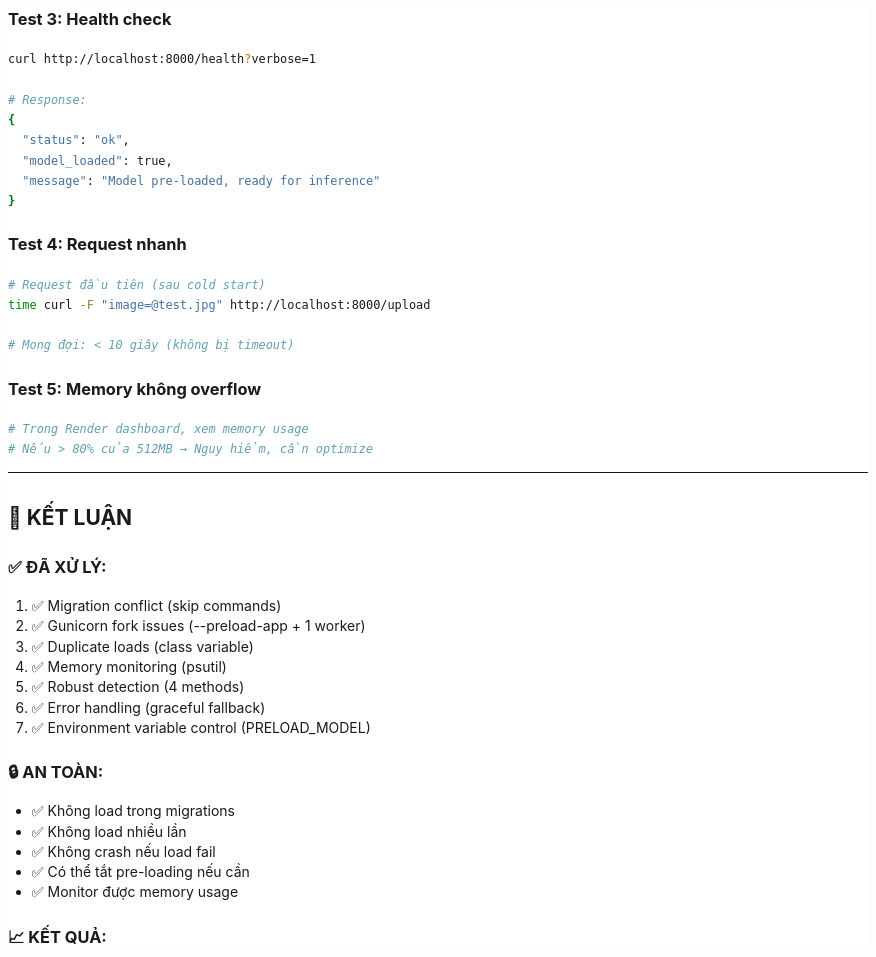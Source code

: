 ### Test 3: Health check

```bash
curl http://localhost:8000/health?verbose=1

# Response:
{
  "status": "ok",
  "model_loaded": true,
  "message": "Model pre-loaded, ready for inference"
}
```

### Test 4: Request nhanh

```bash
# Request đầu tiên (sau cold start)
time curl -F "image=@test.jpg" http://localhost:8000/upload

# Mong đợi: < 10 giây (không bị timeout)
```

### Test 5: Memory không overflow

```bash
# Trong Render dashboard, xem memory usage
# Nếu > 80% của 512MB → Nguy hiểm, cần optimize
```

---

## 🎯 KẾT LUẬN

### ✅ ĐÃ XỬ LÝ:

1. ✅ Migration conflict (skip commands)
2. ✅ Gunicorn fork issues (--preload-app + 1 worker)
3. ✅ Duplicate loads (class variable)
4. ✅ Memory monitoring (psutil)
5. ✅ Robust detection (4 methods)
6. ✅ Error handling (graceful fallback)
7. ✅ Environment variable control (PRELOAD_MODEL)

### 🔒 AN TOÀN:

- ✅ Không load trong migrations
- ✅ Không load nhiều lần
- ✅ Không crash nếu load fail
- ✅ Có thể tắt pre-loading nếu cần
- ✅ Monitor được memory usage

### 📈 KẾT QUẢ:
